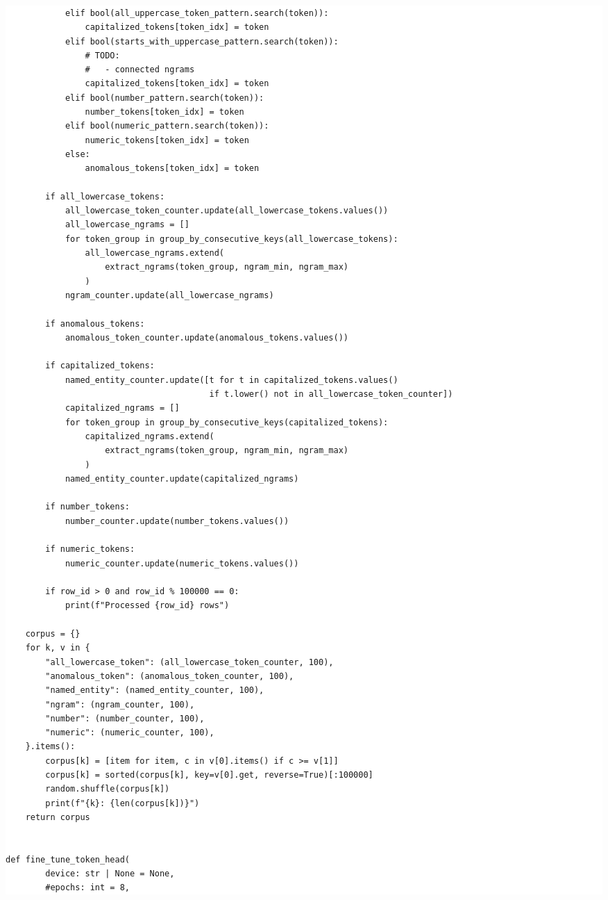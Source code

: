```
            elif bool(all_uppercase_token_pattern.search(token)):
                capitalized_tokens[token_idx] = token
            elif bool(starts_with_uppercase_pattern.search(token)):
                # TODO:
                #   - connected ngrams
                capitalized_tokens[token_idx] = token
            elif bool(number_pattern.search(token)):
                number_tokens[token_idx] = token
            elif bool(numeric_pattern.search(token)):
                numeric_tokens[token_idx] = token
            else:
                anomalous_tokens[token_idx] = token

        if all_lowercase_tokens:
            all_lowercase_token_counter.update(all_lowercase_tokens.values())
            all_lowercase_ngrams = []
            for token_group in group_by_consecutive_keys(all_lowercase_tokens):
                all_lowercase_ngrams.extend(
                    extract_ngrams(token_group, ngram_min, ngram_max)
                )
            ngram_counter.update(all_lowercase_ngrams)

        if anomalous_tokens:
            anomalous_token_counter.update(anomalous_tokens.values())

        if capitalized_tokens:
            named_entity_counter.update([t for t in capitalized_tokens.values()
                                         if t.lower() not in all_lowercase_token_counter])
            capitalized_ngrams = []
            for token_group in group_by_consecutive_keys(capitalized_tokens):
                capitalized_ngrams.extend(
                    extract_ngrams(token_group, ngram_min, ngram_max)
                )
            named_entity_counter.update(capitalized_ngrams)

        if number_tokens:
            number_counter.update(number_tokens.values())

        if numeric_tokens:
            numeric_counter.update(numeric_tokens.values())

        if row_id > 0 and row_id % 100000 == 0:
            print(f"Processed {row_id} rows")

    corpus = {}
    for k, v in {
        "all_lowercase_token": (all_lowercase_token_counter, 100),
        "anomalous_token": (anomalous_token_counter, 100),
        "named_entity": (named_entity_counter, 100),
        "ngram": (ngram_counter, 100),
        "number": (number_counter, 100),
        "numeric": (numeric_counter, 100),
    }.items():
        corpus[k] = [item for item, c in v[0].items() if c >= v[1]]
        corpus[k] = sorted(corpus[k], key=v[0].get, reverse=True)[:100000]
        random.shuffle(corpus[k])
        print(f"{k}: {len(corpus[k])}")
    return corpus


def fine_tune_token_head(
        device: str | None = None,
        #epochs: int = 8,
```